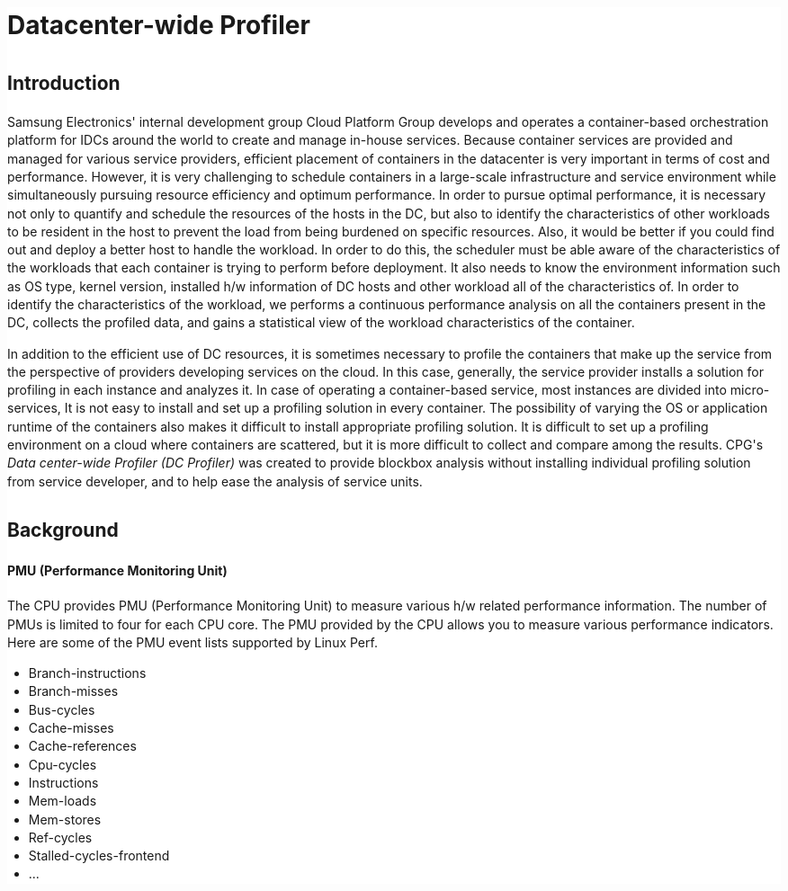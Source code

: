 # Datacenter-wide Profiler

## Introduction

  Samsung Electronics' internal development group Cloud Platform Group develops and operates a container-based orchestration platform for IDCs around the world to create and manage in-house services. Because container services are provided and managed for various service providers, efficient placement of containers in the datacenter is very important in terms of cost and performance. However, it is very challenging to schedule containers in a large-scale infrastructure and service environment while simultaneously pursuing resource efficiency and optimum performance. In order to pursue optimal performance, it is necessary not only to quantify and schedule the resources of the hosts in the DC, but also to identify the characteristics of other workloads to be resident in the host to prevent the load from being burdened on specific resources. Also, it would be better if you could find out and deploy a better host to handle the workload. In order to do this, the scheduler must be able aware of the characteristics of the workloads that each container is trying to perform before deployment. It also needs to know the environment information such as OS type, kernel version, installed h/w information of DC hosts and other workload all of the characteristics of. In order to identify the characteristics of the workload, we performs a continuous performance analysis on all the containers present in the DC, collects the profiled data, and gains a statistical view of the workload characteristics of the container.

  In addition to the efficient use of DC resources, it is sometimes necessary to profile the containers that make up the service from the perspective of providers developing services on the cloud. In this case, generally, the service provider installs a solution for profiling in each instance and analyzes it. In case of operating a container-based service, most instances are divided into micro-services, It is not easy to install and set up a profiling solution in every container. The possibility of varying the OS or application runtime of the containers also makes it difficult to install appropriate profiling solution. It is difficult to set up a profiling environment on a cloud where containers are scattered, but it is more difficult to collect and compare among the results. CPG's *Data center-wide Profiler (DC Profiler)* was created to provide blockbox analysis without installing individual profiling solution from service developer, and to help ease the analysis of service units.

## Background ##

#### PMU (Performance Monitoring Unit) ####

The CPU provides PMU (Performance Monitoring Unit) to measure various h/w related performance information. The number of PMUs is limited to four for each CPU core. The PMU provided by the CPU allows you to measure various performance indicators. Here are some of the PMU event lists supported by Linux Perf.

- Branch-instructions
- Branch-misses
- Bus-cycles
- Cache-misses
- Cache-references
- Cpu-cycles
- Instructions
- Mem-loads
- Mem-stores
- Ref-cycles
- Stalled-cycles-frontend
- ...
